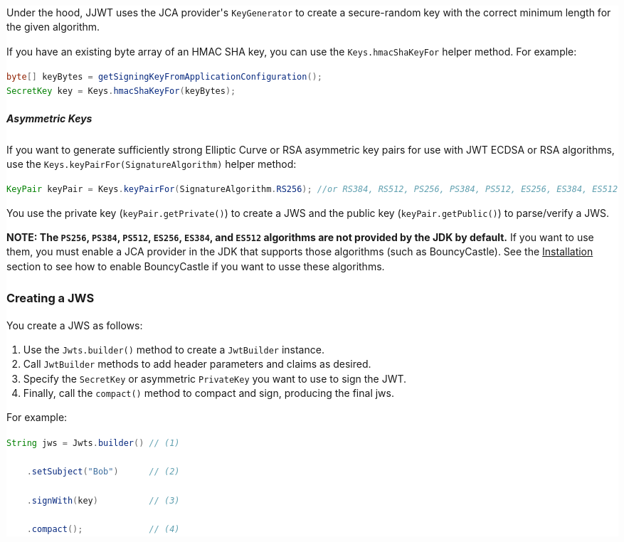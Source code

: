 Under the hood, JJWT uses the JCA provider's `KeyGenerator` to create a secure-random key with the correct minimum
length for the given algorithm.

If you have an existing byte array of an HMAC SHA key, you can use the `Keys.hmacShaKeyFor` helper method.  For 
example:

```java
byte[] keyBytes = getSigningKeyFromApplicationConfiguration();
SecretKey key = Keys.hmacShaKeyFor(keyBytes);
```

##### Asymmetric Keys

If you want to generate sufficiently strong Elliptic Curve or RSA asymmetric key pairs for use with JWT ECDSA or RSA
algorithms, use the `Keys.keyPairFor(SignatureAlgorithm)` helper method:

```java
KeyPair keyPair = Keys.keyPairFor(SignatureAlgorithm.RS256); //or RS384, RS512, PS256, PS384, PS512, ES256, ES384, ES512
```

You use the private key (`keyPair.getPrivate()`) to create a JWS and the public key (`keyPair.getPublic()`) to 
parse/verify a JWS.

**NOTE: The `PS256`, `PS384`, `PS512`, `ES256`, `ES384`, and `ES512` algorithms are not provided by the JDK by 
default.**  If you want to use them, you must enable a JCA provider in the JDK that supports those algorithms
(such as BouncyCastle).  See the [Installation](#Installation) section to see how to enable BouncyCastle if you want
to usse these algorithms.

### Creating a JWS

You create a JWS as follows:

1. Use the `Jwts.builder()` method to create a `JwtBuilder` instance.  
2. Call `JwtBuilder` methods to add header parameters and claims as desired.
3. Specify the `SecretKey` or asymmetric `PrivateKey` you want to use to sign the JWT.
4. Finally, call the `compact()` method to compact and sign, producing the final jws.

For example:

```java
String jws = Jwts.builder() // (1)

    .setSubject("Bob")      // (2) 

    .signWith(key)          // (3)
     
    .compact();             // (4)
```
